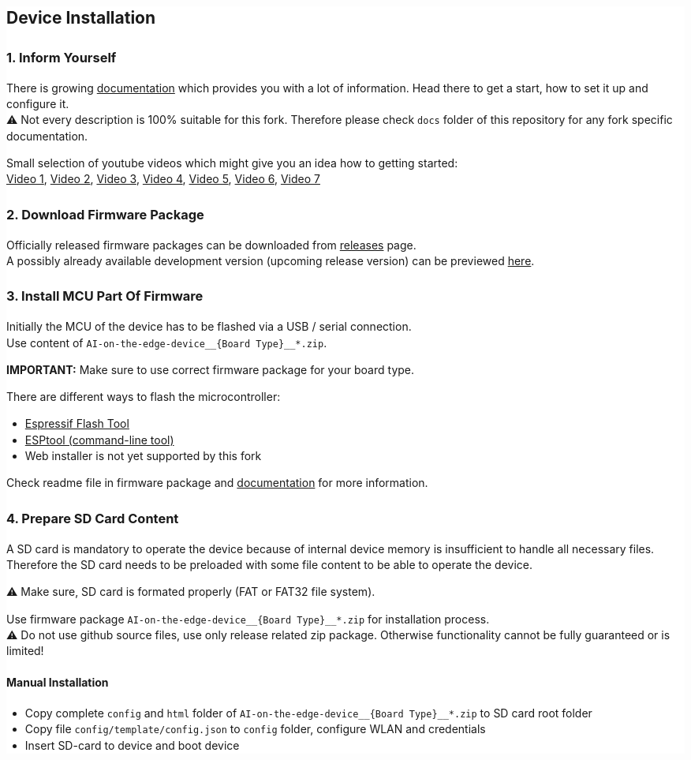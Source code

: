 
## Device Installation
### 1. Inform Yourself
There is growing [documentation](https://jomjol.github.io/AI-on-the-edge-device-docs/) which provides you with a lot of information. Head there to get a start, how to set it up and configure it.<br>
⚠️ Not every description is 100% suitable for this fork. Therefore please check `docs` folder of this repository for any fork specific documentation.

Small selection of youtube videos which might give you an idea how to getting started:<br>[Video 1](https://www.youtube.com/watch?v=HKBofb1cnNc), [Video 2](https://www.youtube.com/watch?v=yyf0ORNLCk4), [Video 3](https://www.youtube.com/watch?v=XxmTubGek6M), [Video 4](https://www.youtube.com/watch?v=mDIJEyElkAU), [Video 5](https://www.youtube.com/watch?v=SssiPkyKVVs), [Video 6](https://www.youtube.com/watch?v=MAHE_QyHZFQ), [Video 7](https://www.youtube.com/watch?v=Uap_6bwtILQ)


### 2. Download Firmware Package
Officially released firmware packages can be downloaded from [releases](https://github.com/slider0007/AI-on-the-edge-device/releases) page.<br>
A possibly already available development version (upcoming release version) can be previewed [here](https://github.com/Slider0007/AI-on-the-edge-device/pulls?q=is%3Aopen+is%3Apr+label%3A%22autorelease%3A+pending%22).


### 3. Install MCU Part Of Firmware
Initially the MCU of the device has to be flashed via a USB / serial connection.<br>
Use content of `AI-on-the-edge-device__{Board Type}__*.zip`.

<b>IMPORTANT:</b> Make sure to use correct firmware package for your board type.

There are different ways to flash the microcontroller:
- [Espressif Flash Tool](https://www.espressif.com/sites/default/files/tools/flash_download_tool_3.9.5.zip)<br>
- [ESPtool (command-line tool)](https://docs.espressif.com/projects/esptool/en/latest/esp32/esptool/index.html)
- Web installer is not yet supported by this fork

Check readme file in firmware package and [documentation](https://jomjol.github.io/AI-on-the-edge-device-docs/Installation/) for more information.<br>


### 4. Prepare SD Card Content
A SD card is mandatory to operate the device because of internal device memory is insufficient to handle all necessary files. Therefore the SD card needs to be preloaded with some file content to be able to operate the device.<br>

⚠️ Make sure, SD card is formated properly (FAT or FAT32 file system).<br>

Use firmware package `AI-on-the-edge-device__{Board Type}__*.zip` for installation process.<br>
⚠️ Do not use github source files, use only release related zip package. Otherwise functionality cannot be fully guaranteed or is limited!<br>

#### Manual Installation
- Copy complete `config` and `html` folder of `AI-on-the-edge-device__{Board Type}__*.zip` to SD card root folder
- Copy file `config/template/config.json` to `config` folder, configure WLAN and credentials
- Insert SD-card to device and boot device
